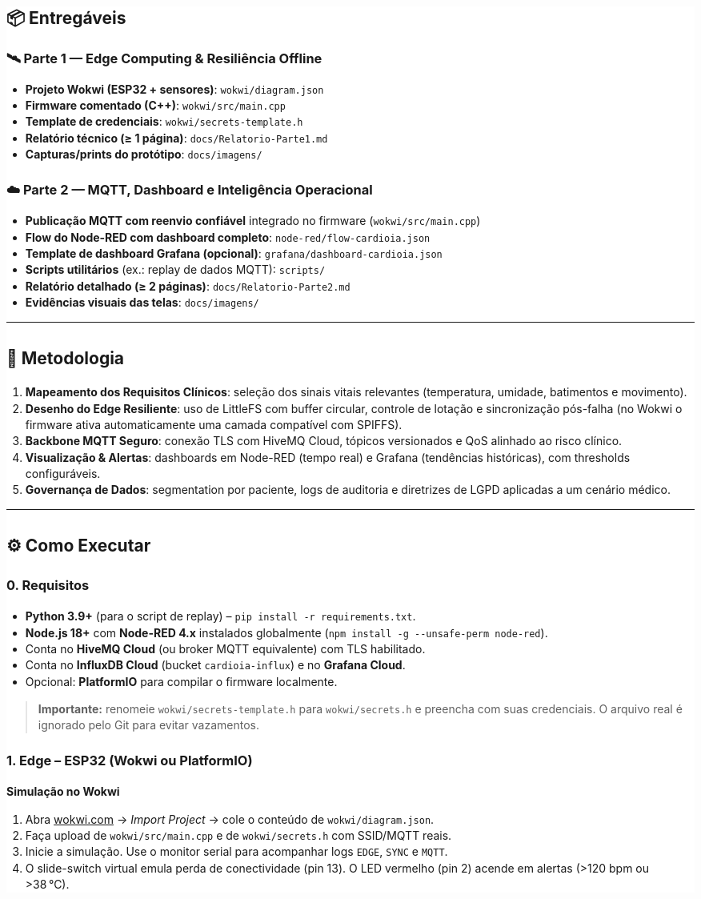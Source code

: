 
## 📦 Entregáveis

### 🛰️ Parte 1 — Edge Computing & Resiliência Offline
- **Projeto Wokwi (ESP32 + sensores)**: `wokwi/diagram.json`
- **Firmware comentado (C++)**: `wokwi/src/main.cpp`
- **Template de credenciais**: `wokwi/secrets-template.h`
- **Relatório técnico (≥ 1 página)**: `docs/Relatorio-Parte1.md`
- **Capturas/prints do protótipo**: `docs/imagens/`

### ☁️ Parte 2 — MQTT, Dashboard e Inteligência Operacional
- **Publicação MQTT com reenvio confiável** integrado no firmware (`wokwi/src/main.cpp`)
- **Flow do Node-RED com dashboard completo**: `node-red/flow-cardioia.json`
- **Template de dashboard Grafana (opcional)**: `grafana/dashboard-cardioia.json`
- **Scripts utilitários** (ex.: replay de dados MQTT): `scripts/`
- **Relatório detalhado (≥ 2 páginas)**: `docs/Relatorio-Parte2.md`
- **Evidências visuais das telas**: `docs/imagens/`

---

## 🧪 Metodologia
1. **Mapeamento dos Requisitos Clínicos**: seleção dos sinais vitais relevantes (temperatura, umidade, batimentos e movimento).
2. **Desenho do Edge Resiliente**: uso de LittleFS com buffer circular, controle de lotação e sincronização pós-falha (no Wokwi o firmware ativa automaticamente uma camada compatível com SPIFFS).
3. **Backbone MQTT Seguro**: conexão TLS com HiveMQ Cloud, tópicos versionados e QoS alinhado ao risco clínico.
4. **Visualização & Alertas**: dashboards em Node-RED (tempo real) e Grafana (tendências históricas), com thresholds configuráveis.
5. **Governança de Dados**: segmentation por paciente, logs de auditoria e diretrizes de LGPD aplicadas a um cenário médico.

---

## ⚙️ Como Executar

### 0. Requisitos
- **Python 3.9+** (para o script de replay) – `pip install -r requirements.txt`.
- **Node.js 18+** com **Node-RED 4.x** instalados globalmente (`npm install -g --unsafe-perm node-red`).
- Conta no **HiveMQ Cloud** (ou broker MQTT equivalente) com TLS habilitado.
- Conta no **InfluxDB Cloud** (bucket `cardioia-influx`) e no **Grafana Cloud**.
- Opcional: **PlatformIO** para compilar o firmware localmente.

> **Importante:** renomeie `wokwi/secrets-template.h` para `wokwi/secrets.h` e preencha com suas credenciais. O arquivo real é ignorado pelo Git para evitar vazamentos.

### 1. Edge – ESP32 (Wokwi ou PlatformIO)
**Simulação no Wokwi**
1. Abra [wokwi.com](https://wokwi.com/) → *Import Project* → cole o conteúdo de `wokwi/diagram.json`.
2. Faça upload de `wokwi/src/main.cpp` e de `wokwi/secrets.h` com SSID/MQTT reais.
3. Inicie a simulação. Use o monitor serial para acompanhar logs `EDGE`, `SYNC` e `MQTT`.
4. O slide-switch virtual emula perda de conectividade (pin 13). O LED vermelho (pin 2) acende em alertas (>120 bpm ou >38 °C).
